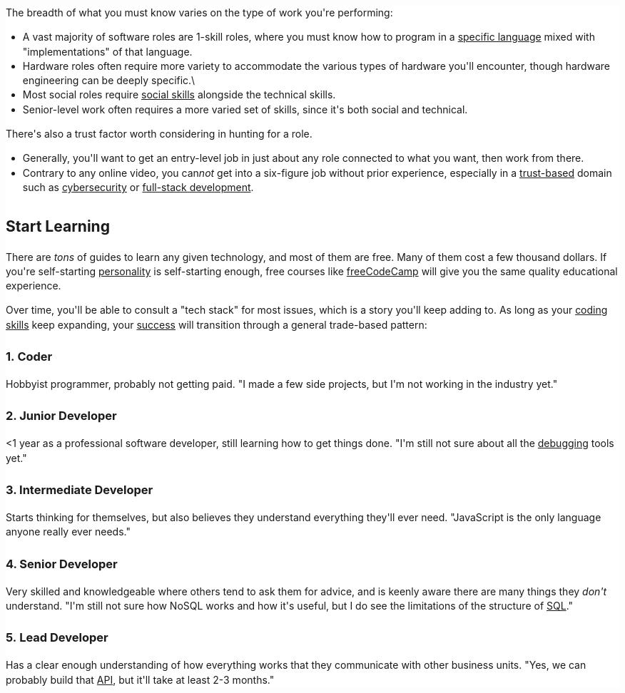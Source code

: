 The breadth of what you must know varies on the type of work you're performing:

- A vast majority of software roles are 1-skill roles, where you must know how to program in a [specific language](computers-languages.md) mixed with "implementations" of that language.
- Hardware roles often require more variety to accommodate the various types of hardware you'll encounter, though hardware engineering can be deeply specific.\
- Most social roles require [social skills](people-3_respect.md) alongside the technical skills.
- Senior-level work often requires a more varied set of skills, since it's both social and technical.

There's also a trust factor worth considering in hunting for a role.

- Generally, you'll want to get an entry-level job in just about any role connected to what you want, then work from there.
- Contrary to any online video, you can*not* get into a six-figure job without prior experience, especially in a [trust-based](trust.md) domain such as [cybersecurity](safety-security.md) or [full-stack development](programming-basics.md).

## Start Learning

There are *tons* of guides to learn any given technology, and most of them are free. Many of them cost a few thousand dollars. If you're self-starting [personality](personality.md) is self-starting enough, free courses like [freeCodeCamp](http://freecodecamp.org/) will give you the same quality educational experience.

Over time, you'll be able to consult a "tech stack" for most issues, which is a story you'll keep adding to. As long as your [coding skills](programming-basics.md) keep expanding, your [success](success-1_why.md) will transition through a general trade-based pattern:

### 1. Coder

Hobbyist programmer, probably not getting paid.
"I made a few side projects, but I'm not working in the industry yet."

### 2. Junior Developer

<1 year as a professional software developer, still learning how to get things done.
"I'm still not sure about all the [debugging](computers-software-redesign.md) tools yet."

### 3. Intermediate Developer

Starts thinking for themselves, but also believes they understand everything they'll ever need.
"JavaScript is the only language anyone really ever needs."

### 4. Senior Developer

Very skilled and knowledgeable where others tend to ask them for advice, and is keenly aware there are many things they *don't* understand.
"I'm still not sure how NoSQL works and how it's useful, but I do see the limitations of the structure of [SQL](database.md)."

### 5. Lead Developer

Has a clear enough understanding of how everything works that they communicate with other business units.
"Yes, we can probably build that [API](computers-software-features.md), but it'll take at least 2-3 months."
